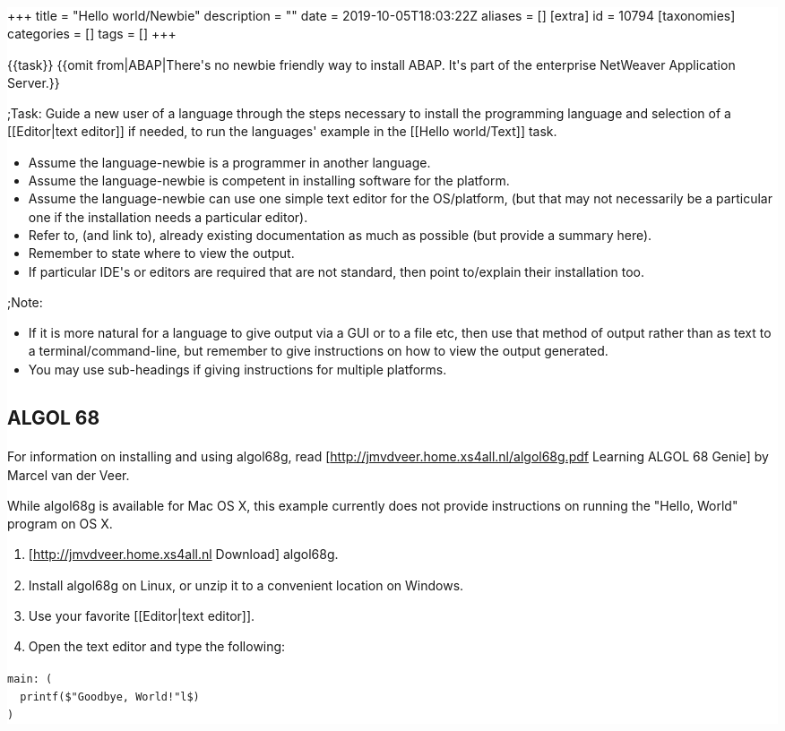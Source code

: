 +++
title = "Hello world/Newbie"
description = ""
date = 2019-10-05T18:03:22Z
aliases = []
[extra]
id = 10794
[taxonomies]
categories = []
tags = []
+++

{{task}}
{{omit from|ABAP|There's no newbie friendly way to install ABAP. It's part of the enterprise NetWeaver Application Server.}}

;Task:
Guide a new user of a language through the steps necessary
to install the programming language and selection of a [[Editor|text editor]] if needed,
to run the languages' example in the [[Hello world/Text]] task.
* Assume the language-newbie is a programmer in another language.
* Assume the language-newbie is competent in installing software for the platform.
* Assume the language-newbie can use one simple text editor for the OS/platform, (but that may not necessarily be a particular one if the installation needs a particular editor).
* Refer to, (and link to), already existing documentation as much as possible (but provide a summary here).
* Remember to state where to view the output.
* If particular IDE's or editors are required that are not standard, then point to/explain their installation too.


;Note<nowiki>:</nowiki>
* If it is more natural for a language to give output via a GUI or to a file etc, then use that method of output rather than as text to a terminal/command-line, but remember to give instructions on how to view the output generated.
* You may use sub-headings if giving instructions for multiple platforms.





## ALGOL 68

For information on installing and using algol68g, read [http://jmvdveer.home.xs4all.nl/algol68g.pdf Learning ALGOL 68 Genie] by Marcel van der Veer.

While algol68g is available for Mac OS X, this example currently does not provide instructions on running the "Hello, World" program on OS X.

1. [http://jmvdveer.home.xs4all.nl Download] algol68g.

2. Install algol68g on Linux, or unzip it to a convenient location on Windows.

3. Use your favorite [[Editor|text editor]].

3. Open the text editor and type the following:
```algol68
main: (
  printf($"Goodbye, World!"l$)
)
```
